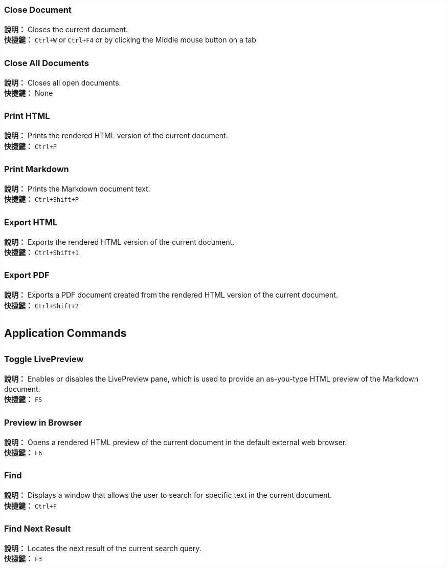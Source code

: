### Close Document

**說明：** Closes the current document.  
**快捷鍵：** `Ctrl+W` or `Ctrl+F4` or by clicking the Middle mouse button on a tab

### Close All Documents

**說明：** Closes all open documents.  
**快捷鍵：** None

### Print HTML

**說明：** Prints the rendered HTML version of the current document.  
**快捷鍵：** `Ctrl+P`

### Print Markdown

**說明：** Prints the Markdown document text.  
**快捷鍵：** `Ctrl+Shift+P`

### Export HTML

**說明：** Exports the rendered HTML version of the current document.  
**快捷鍵：** `Ctrl+Shift+1`

### Export PDF

**說明：** Exports a PDF document created from the rendered HTML version of the current document.  
**快捷鍵：** `Ctrl+Shift+2`

## Application Commands

### Toggle LivePreview

**說明：** Enables or disables the LivePreview pane, which is used to provide an as-you-type HTML preview of the Markdown document.  
**快捷鍵：** `F5`

### Preview in Browser

**說明：** Opens a rendered HTML preview of the current document in the default external web browser.  
**快捷鍵：** `F6`

### Find

**說明：** Displays a window that allows the user to search for specific text in the current document.  
**快捷鍵：** `Ctrl+F`

### Find Next Result

**說明：** Locates the next result of the current search query.  
**快捷鍵：** `F3`
